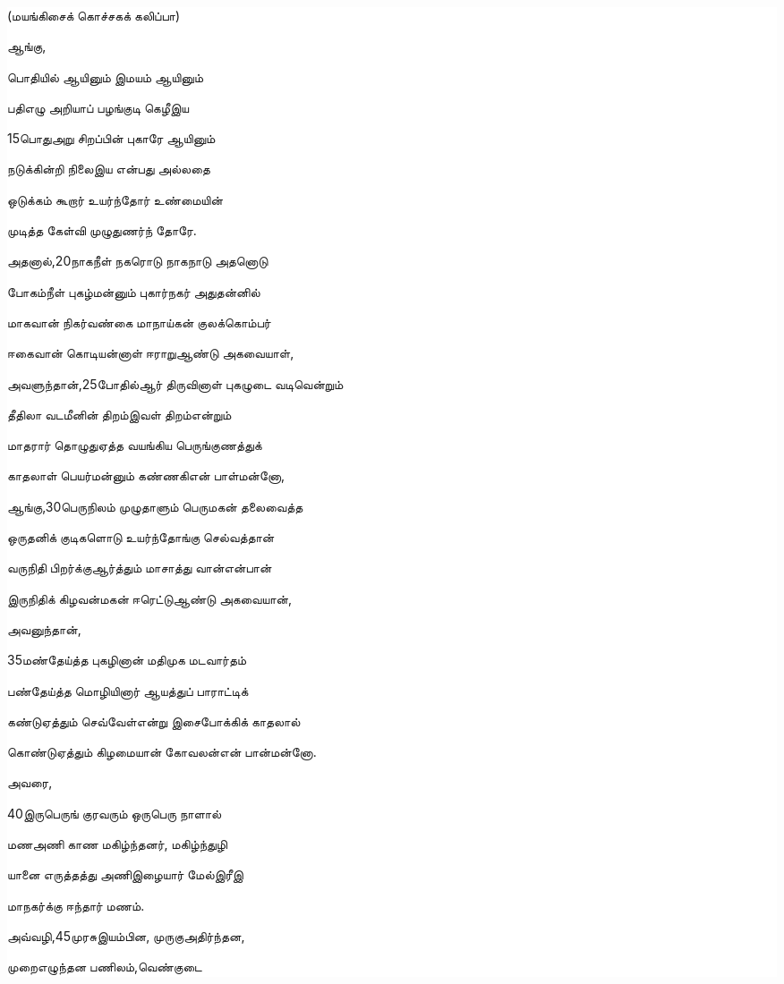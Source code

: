 
(மயங்கிசைக் கொச்சகக் கலிப்பா)  

  

ஆங்கு,  

பொதியில் ஆயினும் இமயம் ஆயினும்  

பதிஎழு அறியாப் பழங்குடி கெழீஇய  

15பொதுஅறு சிறப்பின் புகாரே ஆயினும்  

நடுக்கின்றி நிலைஇய என்பது அல்லதை  

ஒடுக்கம் கூறார் உயர்ந்தோர் உண்மையின்  

முடித்த கேள்வி முழுதுணர்ந் தோரே.  

அதனால்,20நாகநீள் நகரொடு நாகநாடு அதனொடு  

போகம்நீள் புகழ்மன்னும் புகார்நகர் அதுதன்னில்  

மாகவான் நிகர்வண்கை மாநாய்கன் குலக்கொம்பர்  

ஈகைவான் கொடியன்னாள் ஈராறுஆண்டு அகவையாள்,  

அவளுந்தான்,25போதில்ஆர் திருவினாள் புகழுடை வடிவென்றும்  

தீதிலா வடமீனின் திறம்இவள் திறம்என்றும்  

மாதரார் தொழுதுஏத்த வயங்கிய பெருங்குணத்துக்  

காதலாள் பெயர்மன்னும் கண்ணகிஎன் பாள்மன்னோ,  

ஆங்கு,30பெருநிலம் முழுதாளும் பெருமகன் தலைவைத்த  

ஒருதனிக் குடிகளொடு உயர்ந்தோங்கு செல்வத்தான்  

வருநிதி பிறர்க்குஆர்த்தும் மாசாத்து வான்என்பான்  

இருநிதிக் கிழவன்மகன் ஈரெட்டுஆண்டு அகவையான்,  

அவனுந்தான்,  

35மண்தேய்த்த புகழினான் மதிமுக மடவார்தம்  

பண்தேய்த்த மொழியினார் ஆயத்துப் பாராட்டிக்  

கண்டுஏத்தும் செவ்வேள்என்று இசைபோக்கிக் காதலால்  

கொண்டுஏத்தும் கிழமையான் கோவலன்என் பான்மன்னோ.  

அவரை,  

40இருபெருங் குரவரும் ஒருபெரு நாளால்  

மணஅணி காண மகிழ்ந்தனர், மகிழ்ந்துழி  

யானை எருத்தத்து அணிஇழையார் மேல்இரீஇ  

மாநகர்க்கு ஈந்தார் மணம்.  

அவ்வழி,45முரசுஇயம்பின, முருகுஅதிர்ந்தன,  

முறைஎழுந்தன பணிலம்,வெண்குடை  
